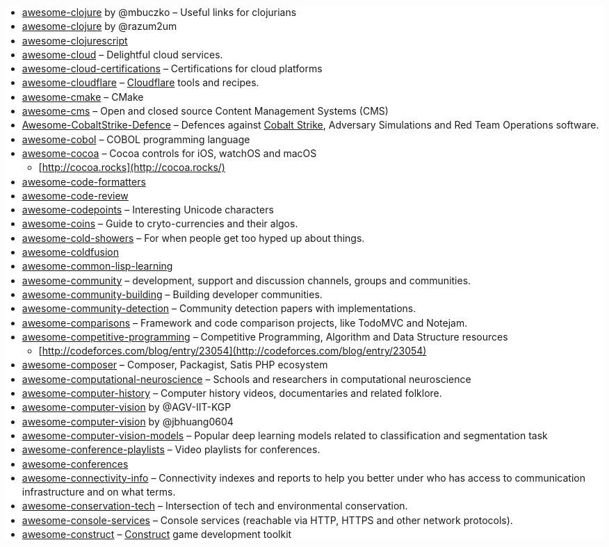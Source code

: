 -   [awesome-clojure](https://github.com/mbuczko/awesome-clojure) by @mbuczko – Useful links for clojurians
-   [awesome-clojure](https://github.com/razum2um/awesome-clojure) by @razum2um
-   [awesome-clojurescript](https://github.com/hantuzun/awesome-clojurescript)
-   [awesome-cloud](https://github.com/JStumpp/awesome-cloud) – Delightful cloud services.
-   [awesome-cloud-certifications](https://gitlab.com/edzob/awesome-cloud-certifications) – Certifications for cloud platforms
-   [awesome-cloudflare](https://github.com/irazasyed/awesome-cloudflare) – [Cloudflare](https://www.cloudflare.com/) tools and recipes.
-   [awesome-cmake](https://github.com/onqtam/awesome-cmake) – CMake
-   [awesome-cms](https://github.com/postlight/awesome-cms) – Open and closed source Content Management Systems (CMS)
-   [Awesome-CobaltStrike-Defence](https://github.com/MichaelKoczwara/Awesome-CobaltStrike-Defence) – Defences against [Cobalt Strike](https://www.cobaltstrike.com/), Adversary Simulations and Red Team Operations software.
-   [awesome-cobol](https://github.com/mickaelandrieu/awesome-cobol) – COBOL programming language
-   [awesome-cocoa](https://github.com/v-braun/awesome-cocoa) – Cocoa controls for iOS, watchOS and macOS
    -   [http://cocoa.rocks](http://cocoa.rocks/)
-   [awesome-code-formatters](https://github.com/rishirdua/awesome-code-formatters)
-   [awesome-code-review](https://github.com/joho/awesome-code-review)
-   [awesome-codepoints](https://github.com/Codepoints/awesome-codepoints) – Interesting Unicode characters
-   [awesome-coins](https://github.com/Zheaoli/awesome-coins) – Guide to cryto-currencies and their algos.
-   [awesome-cold-showers](https://github.com/hwayne/awesome-cold-showers) – For when people get too hyped up about things.
-   [awesome-coldfusion](https://github.com/seancoyne/awesome-coldfusion)
-   [awesome-common-lisp-learning](https://github.com/GustavBertram/awesome-common-lisp-learning)
-   [awesome-community](https://github.com/phpearth/awesome-community) – development, support and discussion channels, groups and communities.
-   [awesome-community-building](https://github.com/CrowdDevHQ/awesome-community-building) – Building developer communities.
-   [awesome-community-detection](https://github.com/benedekrozemberczki/awesome-community-detection) – Community detection papers with implementations.
-   [awesome-comparisons](https://github.com/dhamaniasad/awesome-comparisons) – Framework and code comparison projects, like TodoMVC and Notejam.
-   [awesome-competitive-programming](https://github.com/lnishan/awesome-competitive-programming) – Competitive Programming, Algorithm and Data Structure resources
    -   [http://codeforces.com/blog/entry/23054](http://codeforces.com/blog/entry/23054)
-   [awesome-composer](https://github.com/jakoch/awesome-composer) – Composer, Packagist, Satis PHP ecosystem
-   [awesome-computational-neuroscience](https://github.com/eselkin/awesome-computational-neuroscience) – Schools and researchers in computational neuroscience
-   [awesome-computer-history](https://github.com/watson/awesome-computer-history) – Computer history videos, documentaries and related folklore.
-   [awesome-computer-vision](https://github.com/AGV-IIT-KGP/awesome-computer-vision) by @AGV-IIT-KGP
-   [awesome-computer-vision](https://github.com/jbhuang0604/awesome-computer-vision) by @jbhuang0604
-   [awesome-computer-vision-models](https://github.com/nerox8664/awesome-computer-vision-models) – Popular deep learning models related to classification and segmentation task
-   [awesome-conference-playlists](https://github.com/chentsulin/awesome-conference-playlists) – Video playlists for conferences.
-   [awesome-conferences](https://github.com/RichardLitt/awesome-conferences)
-   [awesome-connectivity-info](https://github.com/stevesong/awesome-connectivity-info) – Connectivity indexes and reports to help you better under who has access to communication infrastructure and on what terms.
-   [awesome-conservation-tech](https://github.com/anselmbradford/awesome-conservation-tech) – Intersection of tech and environmental conservation.
-   [awesome-console-services](https://github.com/chubin/awesome-console-services) – Console services (reachable via HTTP, HTTPS and other network protocols).
-   [awesome-construct](https://github.com/WebCreationClub/awesome-construct) – [Construct](https://www.construct.net/) game development toolkit